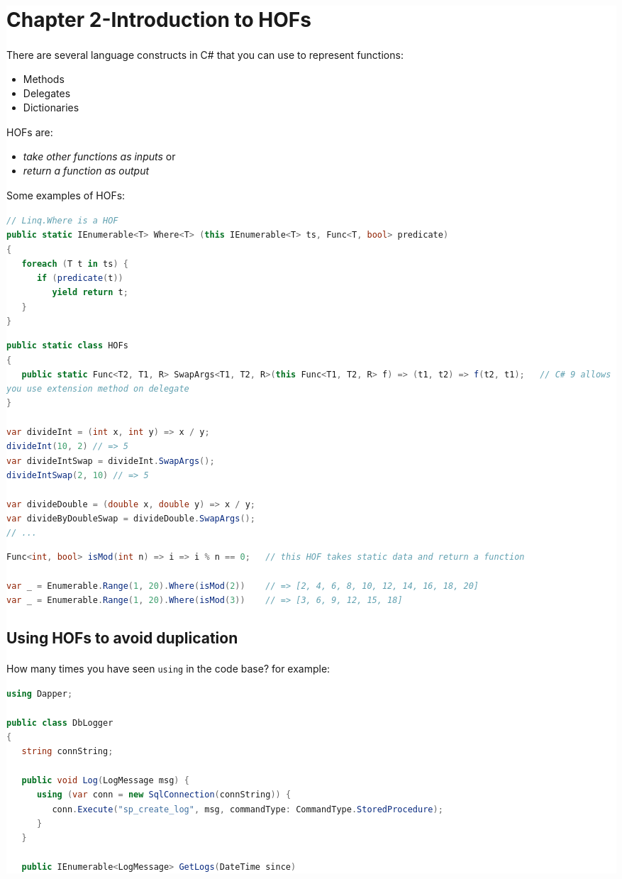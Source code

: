 Chapter 2-Introduction to HOFs
==============================

There are several language constructs in C# that you can use to represent functions:
* Methods
* Delegates
* Dictionaries

HOFs are:

* *take other functions as inputs*
or
* *return a function as output*

Some examples of HOFs:
```C#
// Linq.Where is a HOF
public static IEnumerable<T> Where<T> (this IEnumerable<T> ts, Func<T, bool> predicate) 
{
   foreach (T t in ts) {
      if (predicate(t))
         yield return t;
   }
}
```
```C#
public static class HOFs 
{
   public static Func<T2, T1, R> SwapArgs<T1, T2, R>(this Func<T1, T2, R> f) => (t1, t2) => f(t2, t1);   // C# 9 allows you use extension method on delegate
}

var divideInt = (int x, int y) => x / y;
divideInt(10, 2) // => 5
var divideIntSwap = divideInt.SwapArgs();
divideIntSwap(2, 10) // => 5

var divideDouble = (double x, double y) => x / y;
var divideByDoubleSwap = divideDouble.SwapArgs();
// ...
```
```C#
Func<int, bool> isMod(int n) => i => i % n == 0;   // this HOF takes static data and return a function

var _ = Enumerable.Range(1, 20).Where(isMod(2))    // => [2, 4, 6, 8, 10, 12, 14, 16, 18, 20]
var _ = Enumerable.Range(1, 20).Where(isMod(3))    // => [3, 6, 9, 12, 15, 18]
```

## Using HOFs to avoid duplication

How many times you have seen `using` in the code base? for example:

```C#
using Dapper;

public class DbLogger
{
   string connString;
   
   public void Log(LogMessage msg) {
      using (var conn = new SqlConnection(connString)) {
         conn.Execute("sp_create_log", msg, commandType: CommandType.StoredProcedure);
      }
   }

   public IEnumerable<LogMessage> GetLogs(DateTime since) 
```